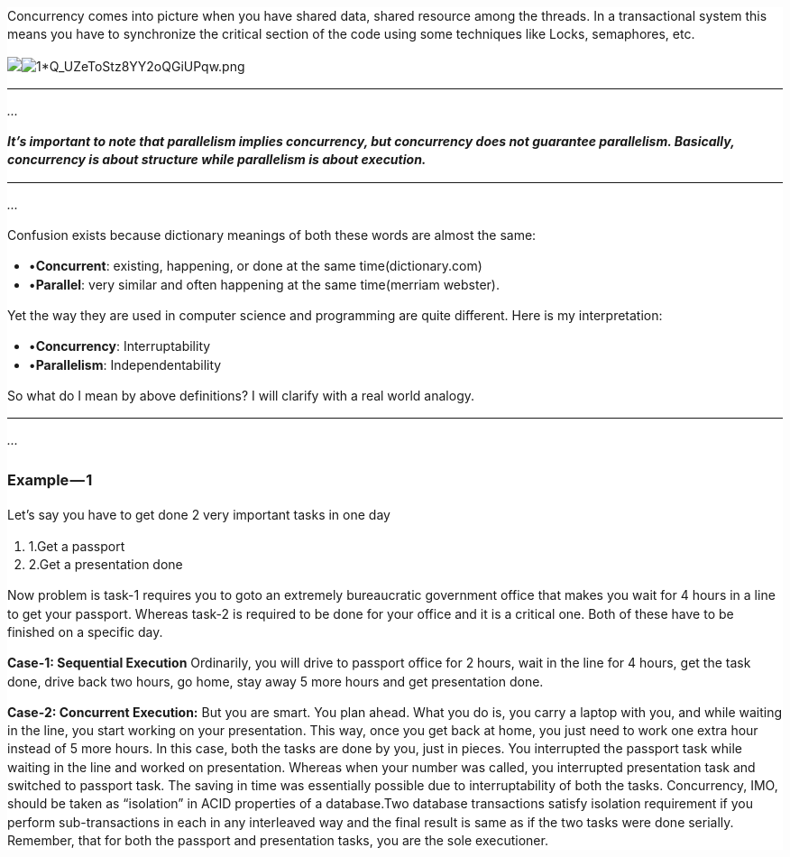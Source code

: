 Concurrency comes into picture when you have shared data, shared resource among the threads. In a transactional system this means you have to synchronize the critical section of the code using some techniques like Locks, semaphores, etc.

![](../_resources/f10a43c90117a4015471da155a7e7708.png)![1*Q_UZeToStz8YY2oQGiUPqw.png](../_resources/57f765d00e87cbc2ccfe3af84fb06fe7.png)

* * *

*...*

***It’s important to note that parallelism implies concurrency, but concurrency does not guarantee parallelism. Basically, concurrency is about structure while parallelism is about execution.***

* * *

*...*

Confusion exists because dictionary meanings of both these words are almost the same:

- •**Concurrent**: existing, happening, or done at the same time(dictionary.com)
- •**Parallel**: very similar and often happening at the same time(merriam webster).

Yet the way they are used in computer science and programming are quite different. Here is my interpretation:

- •**Concurrency**: Interruptability
- •**Parallelism**: Independentability

So what do I mean by above definitions? I will clarify with a real world analogy.

* * *

*...*

### Example — 1

Let’s say you have to get done 2 very important tasks in one day
1. 1.Get a passport
2. 2.Get a presentation done

Now problem is task-1 requires you to goto an extremely bureaucratic government office that makes you wait for 4 hours in a line to get your passport. Whereas task-2 is required to be done for your office and it is a critical one. Both of these have to be finished on a specific day.

**Case-1: Sequential Execution** Ordinarily, you will drive to passport office for 2 hours, wait in the line for 4 hours, get the task done, drive back two hours, go home, stay away 5 more hours and get presentation done.

**Case-2: Concurrent Execution:** But you are smart. You plan ahead. What you do is, you carry a laptop with you, and while waiting in the line, you start working on your presentation. This way, once you get back at home, you just need to work one extra hour instead of 5 more hours. In this case, both the tasks are done by you, just in pieces. You interrupted the passport task while waiting in the line and worked on presentation. Whereas when your number was called, you interrupted presentation task and switched to passport task. The saving in time was essentially possible due to interruptability of both the tasks. Concurrency, IMO, should be taken as “isolation” in ACID properties of a database.Two database transactions satisfy isolation requirement if you perform sub-transactions in each in any interleaved way and the final result is same as if the two tasks were done serially. Remember, that for both the passport and presentation tasks, you are the sole executioner.
